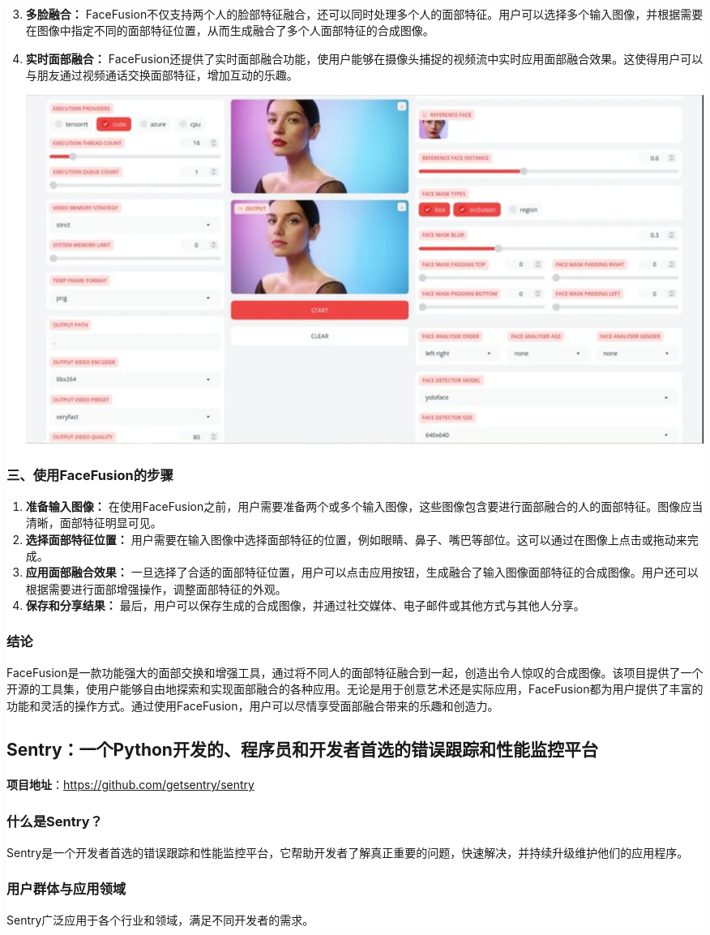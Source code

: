 3. **多脸融合：** FaceFusion不仅支持两个人的脸部特征融合，还可以同时处理多个人的面部特征。用户可以选择多个输入图像，并根据需要在图像中指定不同的面部特征位置，从而生成融合了多个人面部特征的合成图像。

4. **实时面部融合：** FaceFusion还提供了实时面部融合功能，使用户能够在摄像头捕捉的视频流中实时应用面部融合效果。这使得用户可以与朋友通过视频通话交换面部特征，增加互动的乐趣。

   ![图片](./Python开源项目.assets/640-1714229139552-217.webp)

### 三、使用FaceFusion的步骤

1. **准备输入图像：** 在使用FaceFusion之前，用户需要准备两个或多个输入图像，这些图像包含要进行面部融合的人的面部特征。图像应当清晰，面部特征明显可见。
2. **选择面部特征位置：** 用户需要在输入图像中选择面部特征的位置，例如眼睛、鼻子、嘴巴等部位。这可以通过在图像上点击或拖动来完成。
3. **应用面部融合效果：** 一旦选择了合适的面部特征位置，用户可以点击应用按钮，生成融合了输入图像面部特征的合成图像。用户还可以根据需要进行面部增强操作，调整面部特征的外观。
4. **保存和分享结果：** 最后，用户可以保存生成的合成图像，并通过社交媒体、电子邮件或其他方式与其他人分享。

### 结论

FaceFusion是一款功能强大的面部交换和增强工具，通过将不同人的面部特征融合到一起，创造出令人惊叹的合成图像。该项目提供了一个开源的工具集，使用户能够自由地探索和实现面部融合的各种应用。无论是用于创意艺术还是实际应用，FaceFusion都为用户提供了丰富的功能和灵活的操作方式。通过使用FaceFusion，用户可以尽情享受面部融合带来的乐趣和创造力。

## Sentry：一个Python开发的、程序员和开发者首选的错误跟踪和性能监控平台

**项目地址**：https://github.com/getsentry/sentry

### 什么是Sentry？

Sentry是一个开发者首选的错误跟踪和性能监控平台，它帮助开发者了解真正重要的问题，快速解决，并持续升级维护他们的应用程序。

### 用户群体与应用领域

Sentry广泛应用于各个行业和领域，满足不同开发者的需求。

